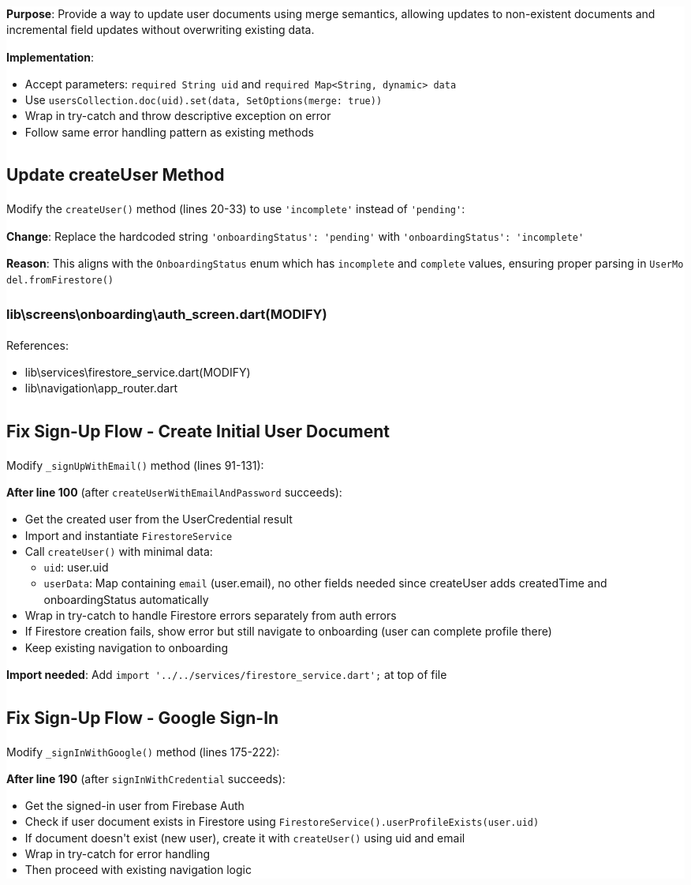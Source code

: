 **Purpose**: Provide a way to update user documents using merge semantics, allowing updates to non-existent documents and incremental field updates without overwriting existing data.

**Implementation**:

- Accept parameters: `required String uid` and `required Map<String, dynamic> data`
- Use `usersCollection.doc(uid).set(data, SetOptions(merge: true))`
- Wrap in try-catch and throw descriptive exception on error
- Follow same error handling pattern as existing methods

## Update createUser Method

Modify the `createUser()` method (lines 20-33) to use `'incomplete'` instead of `'pending'`:

**Change**: Replace the hardcoded string `'onboardingStatus': 'pending'` with `'onboardingStatus': 'incomplete'`

**Reason**: This aligns with the `OnboardingStatus` enum which has `incomplete` and `complete` values, ensuring proper parsing in `UserModel.fromFirestore()`

### lib\screens\onboarding\auth_screen.dart(MODIFY)

References:

- lib\services\firestore_service.dart(MODIFY)
- lib\navigation\app_router.dart

## Fix Sign-Up Flow - Create Initial User Document

Modify `_signUpWithEmail()` method (lines 91-131):

**After line 100** (after `createUserWithEmailAndPassword` succeeds):

- Get the created user from the UserCredential result
- Import and instantiate `FirestoreService`
- Call `createUser()` with minimal data:
  - `uid`: user.uid
  - `userData`: Map containing `email` (user.email), no other fields needed since createUser adds createdTime and onboardingStatus automatically
- Wrap in try-catch to handle Firestore errors separately from auth errors
- If Firestore creation fails, show error but still navigate to onboarding (user can complete profile there)
- Keep existing navigation to onboarding

**Import needed**: Add `import '../../services/firestore_service.dart';` at top of file

## Fix Sign-Up Flow - Google Sign-In

Modify `_signInWithGoogle()` method (lines 175-222):

**After line 190** (after `signInWithCredential` succeeds):

- Get the signed-in user from Firebase Auth
- Check if user document exists in Firestore using `FirestoreService().userProfileExists(user.uid)`
- If document doesn't exist (new user), create it with `createUser()` using uid and email
- Wrap in try-catch for error handling
- Then proceed with existing navigation logic
